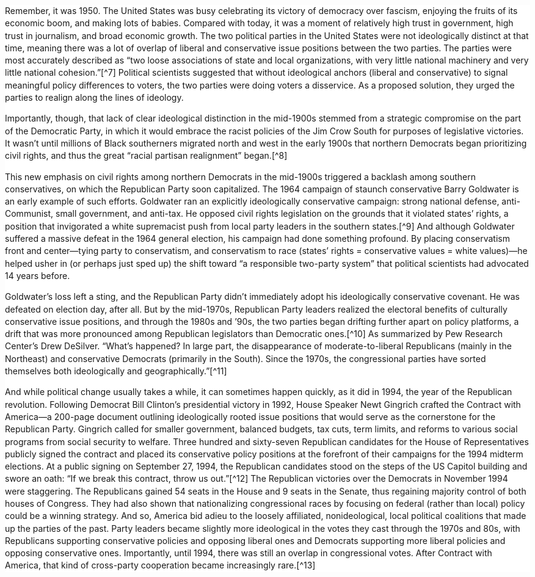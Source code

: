 Remember, it was 1950. The United States was busy celebrating its victory of democracy over fascism, enjoying the fruits of its economic boom, and making lots of babies. Compared with today, it was a moment of relatively high trust in government, high trust in journalism, and broad economic growth. The two political parties in the United States were not ideologically distinct at that time, meaning there was a lot of overlap of liberal and conservative issue positions between the two parties. The parties were most accurately described as “two loose associations of state and local organizations, with very little national machinery and very little national cohesion.”[^7] Political scientists suggested that without ideological anchors (liberal and conservative) to signal meaningful policy differences to voters, the two parties were doing voters a disservice. As a proposed solution, they urged the parties to realign along the lines of ideology.

Importantly, though, that lack of clear ideological distinction in the mid-1900s stemmed from a strategic compromise on the part of the Democratic Party, in which it would embrace the racist policies of the Jim Crow South for purposes of legislative victories. It wasn’t until millions of Black southerners migrated north and west in the early 1900s that northern Democrats began prioritizing civil rights, and thus the great “racial partisan realignment” began.[^8]

This new emphasis on civil rights among northern Democrats in the mid-1900s triggered a backlash among southern conservatives, on which the Republican Party soon capitalized. The 1964 campaign of staunch conservative Barry Goldwater is an early example of such efforts. Goldwater ran an explicitly ideologically conservative campaign: strong national defense, anti-Communist, small government, and anti-tax. He opposed civil rights legislation on the grounds that it violated states’ rights, a position that invigorated a white supremacist push from local party leaders in the southern states.[^9] And although Goldwater suffered a massive defeat in the 1964 general election, his campaign had done something profound. By placing conservatism front and center—tying party to conservatism, and conservatism to race (states’ rights = conservative values = white values)—he helped usher in (or perhaps just sped up) the shift toward “a responsible two-party system” that political scientists had advocated 14 years before.

Goldwater’s loss left a sting, and the Republican Party didn’t immediately adopt his ideologically conservative covenant. He was defeated on election day, after all. But by the mid-1970s, Republican Party leaders realized the electoral benefits of culturally conservative issue positions, and through the 1980s and ’90s, the two parties began drifting further apart on policy platforms, a drift that was more pronounced among Republican legislators than Democratic ones.[^10] As summarized by Pew Research Center’s Drew DeSilver. “What’s happened? In large part, the disappearance of moderate-to-liberal Republicans (mainly in the Northeast) and conservative Democrats (primarily in the South). Since the 1970s, the congressional parties have sorted themselves both ideologically and geographically.”[^11]

And while political change usually takes a while, it can sometimes happen quickly, as it did in 1994, the year of the Republican revolution. Following Democrat Bill Clinton’s presidential victory in 1992, House Speaker Newt Gingrich crafted the Contract with America—a 200-page document outlining ideologically rooted issue positions that would serve as the cornerstone for the Republican Party. Gingrich called for smaller government, balanced budgets, tax cuts, term limits, and reforms to various social programs from social security to welfare. Three hundred and sixty-seven Republican candidates for the House of Representatives publicly signed the contract and placed its conservative policy positions at the forefront of their campaigns for the 1994 midterm elections. At a public signing on September 27, 1994, the Republican candidates stood on the steps of the US Capitol building and swore an oath: “If we break this contract, throw us out.”[^12] The Republican victories over the Democrats in November 1994 were staggering. The Republicans gained 54 seats in the House and 9 seats in the Senate, thus regaining majority control of both houses of Congress. They had also shown that nationalizing congressional races by focusing on federal (rather than local) policy could be a winning strategy. And so, America bid adieu to the loosely affiliated, nonideological, local political coalitions that made up the parties of the past. Party leaders became slightly more ideological in the votes they cast through the 1970s and 80s, with Republicans supporting conservative policies and opposing liberal ones and Democrats supporting more liberal policies and opposing conservative ones. Importantly, until 1994, there was still an overlap in congressional votes. After Contract with America, that kind of cross-party cooperation became increasingly rare.[^13]
